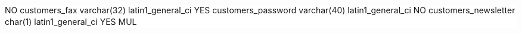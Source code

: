 <td class="db_td">NO</td>

<td class="db_td"></td>

<td class="db_td"></td>

<td class="db_td"></td>

<td class="db_td"></td>

</tr>

<tr class="db_tr">

<td class="db_td">customers_fax</td>

<td class="db_td">varchar(32)</td>

<td class="db_td">latin1_general_ci</td>

<td class="db_td">YES</td>

<td class="db_td"></td>

<td class="db_td"></td>

<td class="db_td"></td>

<td class="db_td"></td>

</tr>

<tr class="db_tr">

<td class="db_td">customers_password</td>

<td class="db_td">varchar(40)</td>

<td class="db_td">latin1_general_ci</td>

<td class="db_td">NO</td>

<td class="db_td"></td>

<td class="db_td"></td>

<td class="db_td"></td>

<td class="db_td"></td>

</tr>

<tr class="db_tr">

<td class="db_td">customers_newsletter</td>

<td class="db_td">char(1)</td>

<td class="db_td">latin1_general_ci</td>

<td class="db_td">YES</td>

<td class="db_td">MUL</td>

<td class="db_td"></td>
